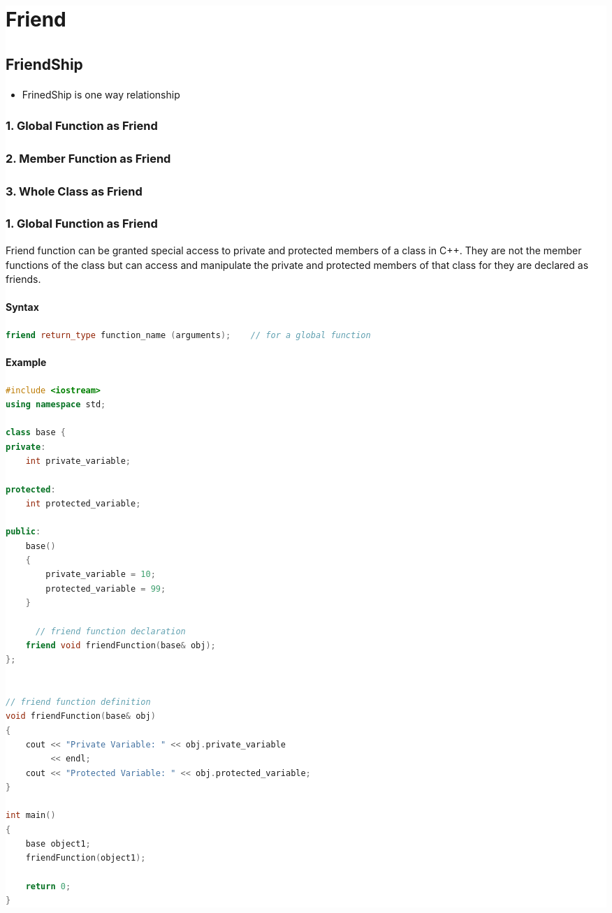 # Friend

## FriendShip
- FrinedShip is one way relationship

### 1. Global Function as Friend
### 2. Member Function as Friend
### 3. Whole Class as Friend


### 1. Global Function as Friend

Friend function can be granted special access to private and protected members of a class in C++. They are not the member functions of the class but can access and manipulate the private and protected members of that class for they are declared as friends.

#### Syntax
```cpp
friend return_type function_name (arguments);    // for a global function
```

#### Example
```cpp
#include <iostream>
using namespace std;

class base {
private:
    int private_variable;

protected:
    int protected_variable;

public:
    base()
    {
        private_variable = 10;
        protected_variable = 99;
    }
    
      // friend function declaration
    friend void friendFunction(base& obj);
};


// friend function definition
void friendFunction(base& obj)
{
    cout << "Private Variable: " << obj.private_variable
         << endl;
    cout << "Protected Variable: " << obj.protected_variable;
}

int main()
{
    base object1;
    friendFunction(object1);

    return 0;
}
```
